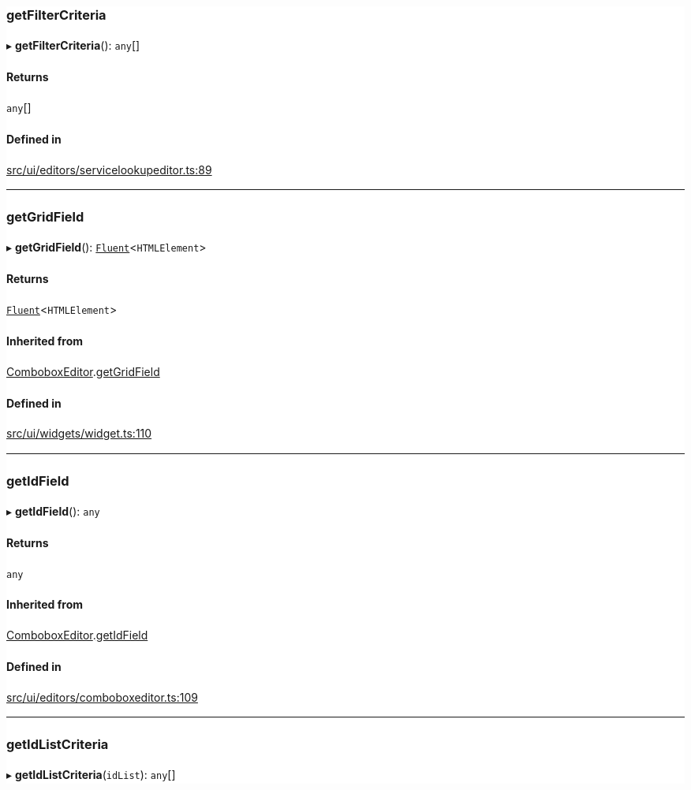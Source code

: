 ### getFilterCriteria

▸ **getFilterCriteria**(): `any`[]

#### Returns

`any`[]

#### Defined in

[src/ui/editors/servicelookupeditor.ts:89](https://github.com/serenity-is/serenity/blob/master/packages/corelib/src/ui/editors/servicelookupeditor.ts#L89)

___

### getGridField

▸ **getGridField**(): [`Fluent`](../interfaces/Fluent-1.md)\<`HTMLElement`\>

#### Returns

[`Fluent`](../interfaces/Fluent-1.md)\<`HTMLElement`\>

#### Inherited from

[ComboboxEditor](ComboboxEditor.md).[getGridField](ComboboxEditor.md#getgridfield)

#### Defined in

[src/ui/widgets/widget.ts:110](https://github.com/serenity-is/serenity/blob/master/packages/corelib/src/ui/widgets/widget.ts#L110)

___

### getIdField

▸ **getIdField**(): `any`

#### Returns

`any`

#### Inherited from

[ComboboxEditor](ComboboxEditor.md).[getIdField](ComboboxEditor.md#getidfield)

#### Defined in

[src/ui/editors/comboboxeditor.ts:109](https://github.com/serenity-is/serenity/blob/master/packages/corelib/src/ui/editors/comboboxeditor.ts#L109)

___

### getIdListCriteria

▸ **getIdListCriteria**(`idList`): `any`[]
